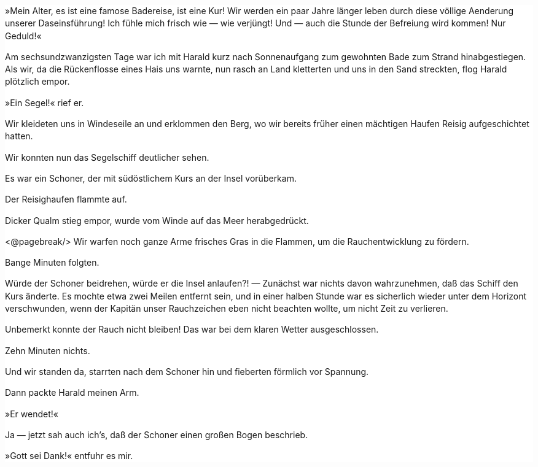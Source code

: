 »Mein Alter, es ist eine famose Badereise, ist eine Kur!
Wir werden ein paar Jahre länger leben durch diese
völlige Aenderung unserer Daseinsführung! Ich fühle mich
frisch wie — wie verjüngt! Und — auch die Stunde der
Befreiung wird kommen! Nur Geduld!«

Am sechsundzwanzigsten Tage war ich mit Harald
kurz nach Sonnenaufgang zum gewohnten Bade zum
Strand hinabgestiegen. Als wir, da die Rückenflosse eines
Hais uns warnte, nun rasch an Land kletterten und uns in
den Sand streckten, flog Harald plötzlich empor.

»Ein Segel!« rief er.

Wir kleideten uns in Windeseile an und erklommen
den Berg, wo wir bereits früher einen mächtigen Haufen
Reisig aufgeschichtet hatten.

Wir konnten nun das Segelschiff deutlicher sehen.

Es war ein Schoner, der mit südöstlichem Kurs an
der Insel vorüberkam.

Der Reisighaufen flammte auf.

Dicker Qualm stieg empor, wurde vom Winde auf
das Meer herabgedrückt.

<@pagebreak/>
Wir warfen noch ganze Arme frisches Gras in die
Flammen, um die Rauchentwicklung zu fördern.

Bange Minuten folgten.

Würde der Schoner beidrehen, würde er die Insel anlaufen?!
— Zunächst war nichts davon wahrzunehmen, daß
das Schiff den Kurs änderte. Es mochte etwa zwei Meilen
entfernt sein, und in einer halben Stunde war es
sicherlich wieder unter dem Horizont verschwunden, wenn
der Kapitän unser Rauchzeichen eben nicht beachten wollte,
um nicht Zeit zu verlieren.

Unbemerkt konnte der Rauch nicht bleiben! Das war
bei dem klaren Wetter ausgeschlossen.

Zehn Minuten nichts.

Und wir standen da, starrten nach dem Schoner hin
und fieberten förmlich vor Spannung.

Dann packte Harald meinen Arm.

»Er wendet!«

Ja — jetzt sah auch ich’s, daß der Schoner einen großen
Bogen beschrieb.

»Gott sei Dank!« entfuhr es mir.

